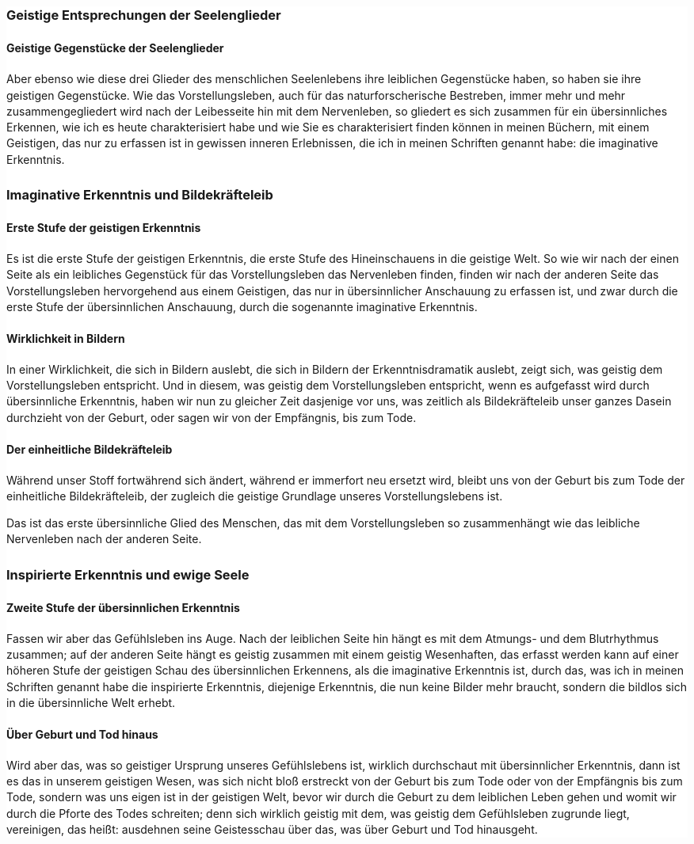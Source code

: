 ### Geistige Entsprechungen der Seelenglieder

#### Geistige Gegenstücke der Seelenglieder

Aber ebenso wie diese drei Glieder des menschlichen Seelenlebens ihre leiblichen Gegenstücke haben, so haben sie ihre geistigen Gegenstücke. Wie das Vorstellungsleben, auch für das naturforscherische Bestreben, immer mehr und mehr zusammengegliedert wird nach der Leibesseite hin mit dem Nervenleben, so gliedert es sich zusammen für ein übersinnliches Erkennen, wie ich es heute charakterisiert habe und wie Sie es charakterisiert finden können in meinen Büchern, mit einem Geistigen, das nur zu erfassen ist in gewissen inneren Erlebnissen, die ich in meinen Schriften genannt habe: die imaginative Erkenntnis.

### Imaginative Erkenntnis und Bildekräfteleib

#### Erste Stufe der geistigen Erkenntnis

Es ist die erste Stufe der geistigen Erkenntnis, die erste Stufe des Hineinschauens in die geistige Welt. So wie wir nach der einen Seite als ein leibliches Gegenstück für das Vorstellungsleben das Nervenleben finden, finden wir nach der anderen Seite das Vorstellungsleben hervorgehend aus einem Geistigen, das nur in übersinnlicher Anschauung zu erfassen ist, und zwar durch die erste Stufe der übersinnlichen Anschauung, durch die sogenannte imaginative Erkenntnis.

#### Wirklichkeit in Bildern

In einer Wirklichkeit, die sich in Bildern auslebt, die sich in Bildern der Erkenntnisdramatik auslebt, zeigt sich, was geistig dem Vorstellungsleben entspricht. Und in diesem, was geistig dem Vorstellungsleben entspricht, wenn es aufgefasst wird durch übersinnliche Erkenntnis, haben wir nun zu gleicher Zeit dasjenige vor uns, was zeitlich als Bildekräfteleib unser ganzes Dasein durchzieht von der Geburt, oder sagen wir von der Empfängnis, bis zum Tode.

#### Der einheitliche Bildekräfteleib

Während unser Stoff fortwährend sich ändert, während er immerfort neu ersetzt wird, bleibt uns von der Geburt bis zum Tode der einheitliche Bildekräfteleib, der zugleich die geistige Grundlage unseres Vorstellungslebens ist.

Das ist das erste übersinnliche Glied des Menschen, das mit dem Vorstellungsleben so zusammenhängt wie das leibliche Nervenleben nach der anderen Seite.

### Inspirierte Erkenntnis und ewige Seele

#### Zweite Stufe der übersinnlichen Erkenntnis

Fassen wir aber das Gefühlsleben ins Auge. Nach der leiblichen Seite hin hängt es mit dem Atmungs- und dem Blutrhythmus zusammen; auf der anderen Seite hängt es geistig zusammen mit einem geistig Wesenhaften, das erfasst werden kann auf einer höheren Stufe der geistigen Schau des übersinnlichen Erkennens, als die imaginative Erkenntnis ist, durch das, was ich in meinen Schriften genannt habe die inspirierte Erkenntnis, diejenige Erkenntnis, die nun keine Bilder mehr braucht, sondern die bildlos sich in die übersinnliche Welt erhebt.

#### Über Geburt und Tod hinaus

Wird aber das, was so geistiger Ursprung unseres Gefühlslebens ist, wirklich durchschaut mit übersinnlicher Erkenntnis, dann ist es das in unserem geistigen Wesen, was sich nicht bloß erstreckt von der Geburt bis zum Tode oder von der Empfängnis bis zum Tode, sondern was uns eigen ist in der geistigen Welt, bevor wir durch die Geburt zu dem leiblichen Leben gehen und womit wir durch die Pforte des Todes schreiten; denn sich wirklich geistig mit dem, was geistig dem Gefühlsleben zugrunde liegt, vereinigen, das heißt: ausdehnen seine Geistesschau über das, was über Geburt und Tod hinausgeht.
